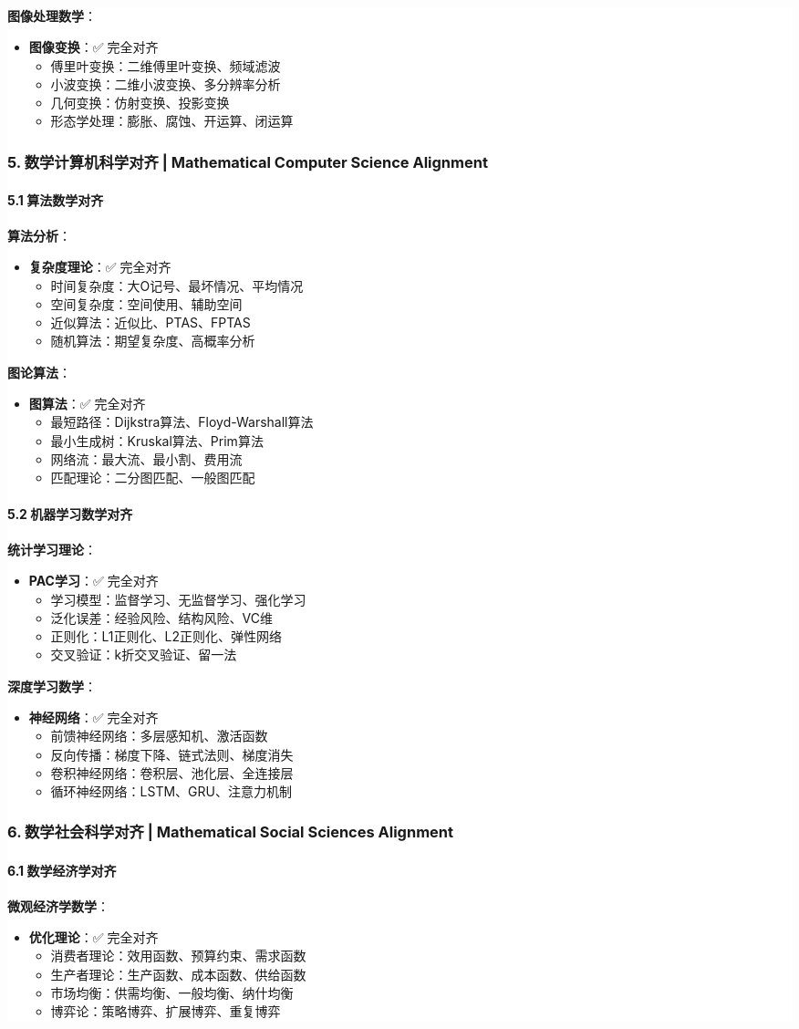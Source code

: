 **图像处理数学**：

- **图像变换**：✅ 完全对齐
  - 傅里叶变换：二维傅里叶变换、频域滤波
  - 小波变换：二维小波变换、多分辨率分析
  - 几何变换：仿射变换、投影变换
  - 形态学处理：膨胀、腐蚀、开运算、闭运算

### 5. 数学计算机科学对齐 | Mathematical Computer Science Alignment

#### 5.1 算法数学对齐

**算法分析**：

- **复杂度理论**：✅ 完全对齐
  - 时间复杂度：大O记号、最坏情况、平均情况
  - 空间复杂度：空间使用、辅助空间
  - 近似算法：近似比、PTAS、FPTAS
  - 随机算法：期望复杂度、高概率分析

**图论算法**：

- **图算法**：✅ 完全对齐
  - 最短路径：Dijkstra算法、Floyd-Warshall算法
  - 最小生成树：Kruskal算法、Prim算法
  - 网络流：最大流、最小割、费用流
  - 匹配理论：二分图匹配、一般图匹配

#### 5.2 机器学习数学对齐

**统计学习理论**：

- **PAC学习**：✅ 完全对齐
  - 学习模型：监督学习、无监督学习、强化学习
  - 泛化误差：经验风险、结构风险、VC维
  - 正则化：L1正则化、L2正则化、弹性网络
  - 交叉验证：k折交叉验证、留一法

**深度学习数学**：

- **神经网络**：✅ 完全对齐
  - 前馈神经网络：多层感知机、激活函数
  - 反向传播：梯度下降、链式法则、梯度消失
  - 卷积神经网络：卷积层、池化层、全连接层
  - 循环神经网络：LSTM、GRU、注意力机制

### 6. 数学社会科学对齐 | Mathematical Social Sciences Alignment

#### 6.1 数学经济学对齐

**微观经济学数学**：

- **优化理论**：✅ 完全对齐
  - 消费者理论：效用函数、预算约束、需求函数
  - 生产者理论：生产函数、成本函数、供给函数
  - 市场均衡：供需均衡、一般均衡、纳什均衡
  - 博弈论：策略博弈、扩展博弈、重复博弈
